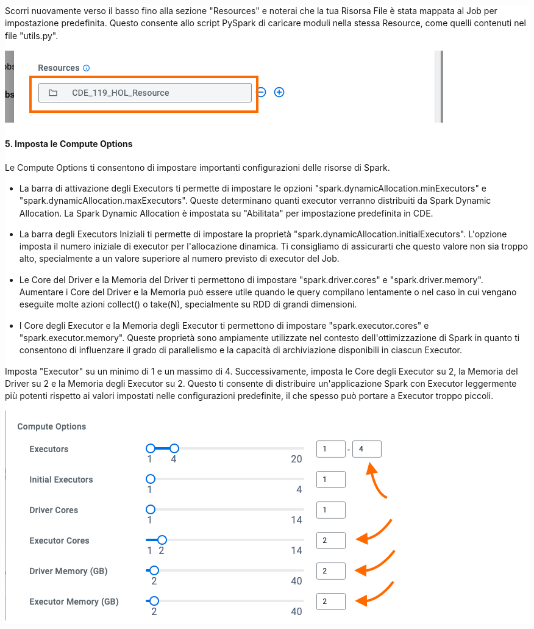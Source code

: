 Scorri nuovamente verso il basso fino alla sezione "Resources" e noterai che la tua Risorsa File è stata mappata al Job per impostazione predefinita. Questo consente allo script PySpark di caricare moduli nella stessa Resource, come quelli contenuti nel file "utils.py".

![alt text](../../img/sparkjob_ui_10.png)

#### 5. Imposta le Compute Options

Le Compute Options ti consentono di impostare importanti configurazioni delle risorse di Spark.

* La barra di attivazione degli Executors ti permette di impostare le opzioni "spark.dynamicAllocation.minExecutors" e "spark.dynamicAllocation.maxExecutors". Queste determinano quanti executor verranno distribuiti da Spark Dynamic Allocation. La Spark Dynamic Allocation è impostata su "Abilitata" per impostazione predefinita in CDE.

* La barra degli Executors Iniziali ti permette di impostare la proprietà "spark.dynamicAllocation.initialExecutors". L'opzione imposta il numero iniziale di executor per l'allocazione dinamica. Ti consigliamo di assicurarti che questo valore non sia troppo alto, specialmente a un valore superiore al numero previsto di executor del Job.

* Le Core del Driver e la Memoria del Driver ti permettono di impostare "spark.driver.cores" e "spark.driver.memory". Aumentare i Core del Driver e la Memoria può essere utile quando le query compilano lentamente o nel caso in cui vengano eseguite molte azioni collect() o take(N), specialmente su RDD di grandi dimensioni.

* I Core degli Executor e la Memoria degli Executor ti permettono di impostare "spark.executor.cores" e "spark.executor.memory". Queste proprietà sono ampiamente utilizzate nel contesto dell'ottimizzazione di Spark in quanto ti consentono di influenzare il grado di parallelismo e la capacità di archiviazione disponibili in ciascun Executor.

Imposta "Executor" su un minimo di 1 e un massimo di 4. Successivamente, imposta le Core degli Executor su 2, la Memoria del Driver su 2 e la Memoria degli Executor su 2. Questo ti consente di distribuire un'applicazione Spark con Executor leggermente più potenti rispetto ai valori impostati nelle configurazioni predefinite, il che spesso può portare a Executor troppo piccoli.

![alt text](../../img/sparkjob_ui_11.png)
